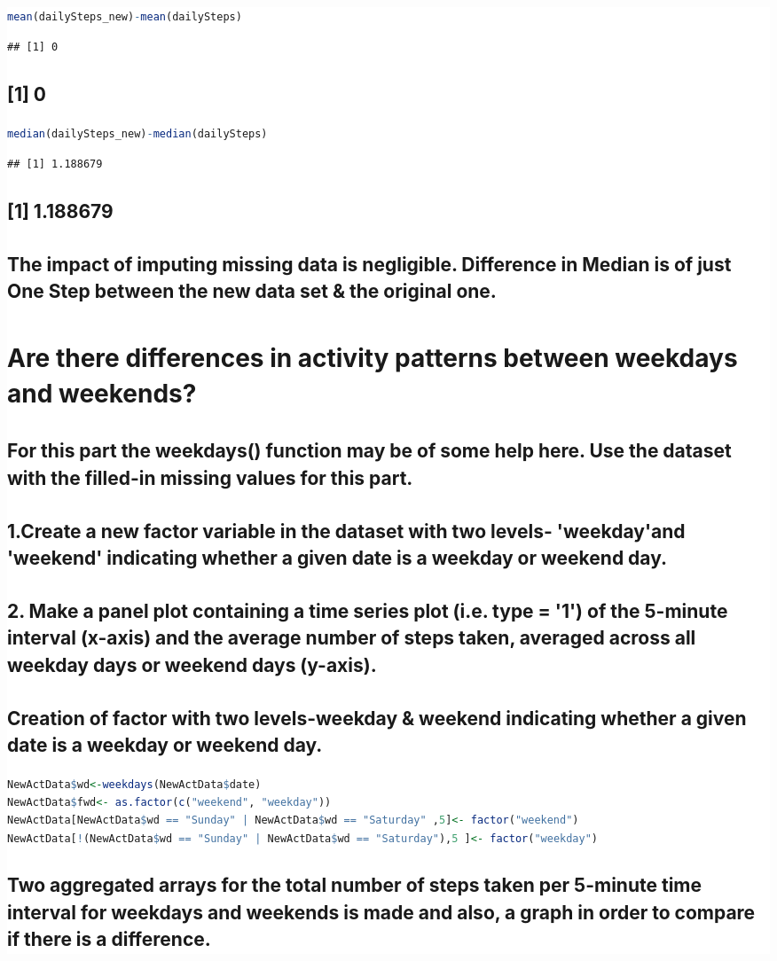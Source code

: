```r
mean(dailySteps_new)-mean(dailySteps)
```

```
## [1] 0
```
## [1] 0

```r
median(dailySteps_new)-median(dailySteps)
```

```
## [1] 1.188679
```
## [1] 1.188679

## The impact of imputing missing data is negligible. Difference in Median is of just One Step between the new data set & the original one.

# Are there differences in activity patterns between weekdays and weekends?
## For this part the weekdays() function may be of some help here. Use the dataset with the filled-in missing values for this part.

## 1.Create a new factor variable in the dataset with two levels- 'weekday'and 'weekend' indicating whether a given date is a weekday or weekend day.
## 2. Make a panel plot containing a time series plot (i.e. type = '1') of the 5-minute interval (x-axis) and the average number of steps taken, averaged across all weekday days or weekend days (y-axis).

## Creation of factor with two levels-weekday & weekend indicating whether a given date is a weekday or weekend day.


```r
NewActData$wd<-weekdays(NewActData$date)
NewActData$fwd<- as.factor(c("weekend", "weekday"))
NewActData[NewActData$wd == "Sunday" | NewActData$wd == "Saturday" ,5]<- factor("weekend")
NewActData[!(NewActData$wd == "Sunday" | NewActData$wd == "Saturday"),5 ]<- factor("weekday")
```
## Two aggregated arrays for the total number of steps taken per 5-minute time interval for weekdays and weekends is made and also, a graph in order to compare if there is a difference.
